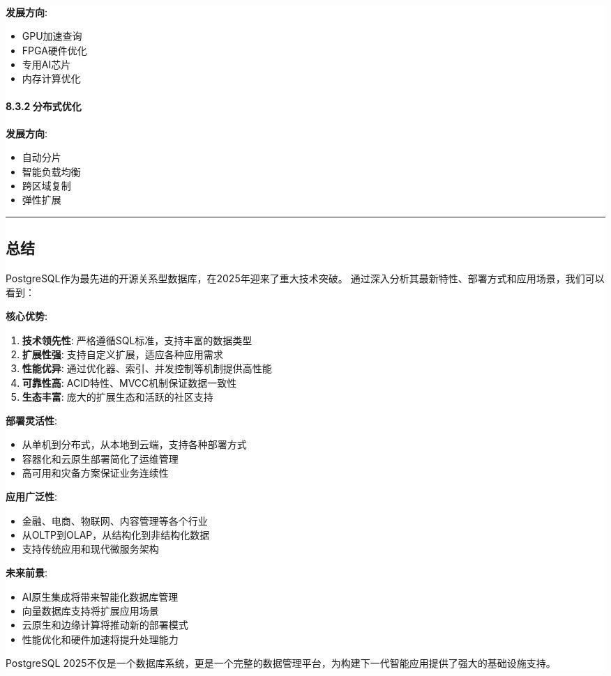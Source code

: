 **发展方向**:

- GPU加速查询
- FPGA硬件优化
- 专用AI芯片
- 内存计算优化

#### 8.3.2 分布式优化

**发展方向**:

- 自动分片
- 智能负载均衡
- 跨区域复制
- 弹性扩展

---

## 总结

PostgreSQL作为最先进的开源关系型数据库，在2025年迎来了重大技术突破。
通过深入分析其最新特性、部署方式和应用场景，我们可以看到：

**核心优势**:

1. **技术领先性**: 严格遵循SQL标准，支持丰富的数据类型
2. **扩展性强**: 支持自定义扩展，适应各种应用需求
3. **性能优异**: 通过优化器、索引、并发控制等机制提供高性能
4. **可靠性高**: ACID特性、MVCC机制保证数据一致性
5. **生态丰富**: 庞大的扩展生态和活跃的社区支持

**部署灵活性**:

- 从单机到分布式，从本地到云端，支持各种部署方式
- 容器化和云原生部署简化了运维管理
- 高可用和灾备方案保证业务连续性

**应用广泛性**:

- 金融、电商、物联网、内容管理等各个行业
- 从OLTP到OLAP，从结构化到非结构化数据
- 支持传统应用和现代微服务架构

**未来前景**:

- AI原生集成将带来智能化数据库管理
- 向量数据库支持将扩展应用场景
- 云原生和边缘计算将推动新的部署模式
- 性能优化和硬件加速将提升处理能力

PostgreSQL 2025不仅是一个数据库系统，更是一个完整的数据管理平台，为构建下一代智能应用提供了强大的基础设施支持。
